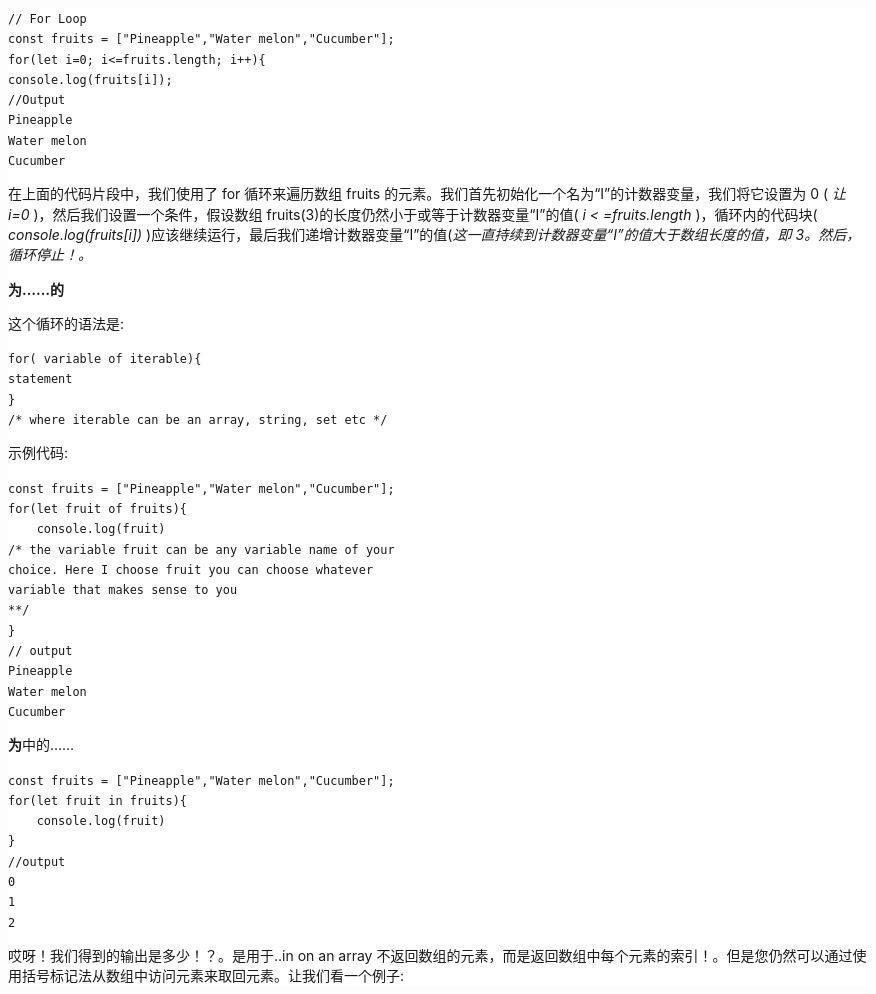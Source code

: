 ```
// For Loop
const fruits = ["Pineapple","Water melon","Cucumber"];
for(let i=0; i<=fruits.length; i++){
console.log(fruits[i]);
//Output
Pineapple
Water melon
Cucumber
```

在上面的代码片段中，我们使用了 for 循环来遍历数组 fruits 的元素。我们首先初始化一个名为“I”的计数器变量，我们将它设置为 0 ( *让 i=0* )，然后我们设置一个条件，假设数组 fruits(3)的长度仍然小于或等于计数器变量“I”的值( *i < =fruits.length* )，循环内的代码块( *console.log(fruits[i])* )应该继续运行，最后我们递增计数器变量“I”的值(*这一直持续到计数器变量“I”的值大于数组长度的值，即 3。然后，循环停止！。*

**为……的**

这个循环的语法是:

```
for( variable of iterable){
statement
}
/* where iterable can be an array, string, set etc */
```

示例代码:

```
const fruits = ["Pineapple","Water melon","Cucumber"];
for(let fruit of fruits){
    console.log(fruit)
/* the variable fruit can be any variable name of your
choice. Here I choose fruit you can choose whatever
variable that makes sense to you
**/
}
// output
Pineapple
Water melon
Cucumber
```

**为**中的……

```
const fruits = ["Pineapple","Water melon","Cucumber"];
for(let fruit in fruits){
    console.log(fruit)
}
//output
0
1
2
```

哎呀！我们得到的输出是多少！？。是用于..in on an array 不返回数组的元素，而是返回数组中每个元素的索引！。但是您仍然可以通过使用括号标记法从数组中访问元素来取回元素。让我们看一个例子:
